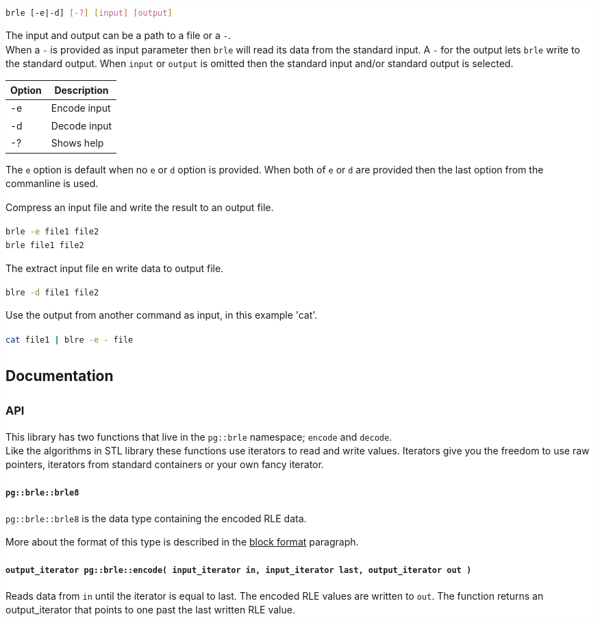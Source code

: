 ``` sh
brle [-e|-d] [-?] [input] [output]
```

The input and output can be a path to a file or a `-`.  
When a `-` is provided as input parameter then `brle` will read its data from the standard input.
A `-` for the output lets `brle` write to the standard output.
When `input` or `output` is omitted then the standard input and/or standard output is selected.

|Option | Description|
|-------|------------|
| -e | Encode input |
| -d | Decode input |
| -? | Shows help |

The `e` option is default when no `e` or `d` option is provided.
When both of `e` or `d` are provided then the last option from the commanline is used.

Compress an input file and write the result to an output file.

```sh
brle -e file1 file2
brle file1 file2
```

The extract input file en write data to output file.

```sh
blre -d file1 file2
```

Use the output from another command as input, in this example 'cat'.

```sh
cat file1 | blre -e - file
```

## Documentation

### API

This library has two functions that live in the `pg::brle` namespace; `encode` and `decode`.  
Like the algorithms in STL library these functions use iterators to read and write values.
Iterators give you the freedom to use raw pointers, iterators from standard containers or your own fancy iterator.

#### `pg::brle::brle8`

`pg::brle::brle8` is the data type containing the encoded RLE data.

More about the format of this type is described in the [block format](#Block-format) paragraph.

#### `output_iterator pg::brle::encode( input_iterator in, input_iterator last, output_iterator out )`

Reads data from `in` until the iterator is equal to last. The encoded RLE values are written to `out`.
The function returns an output_iterator that points to one past the last written RLE value.
